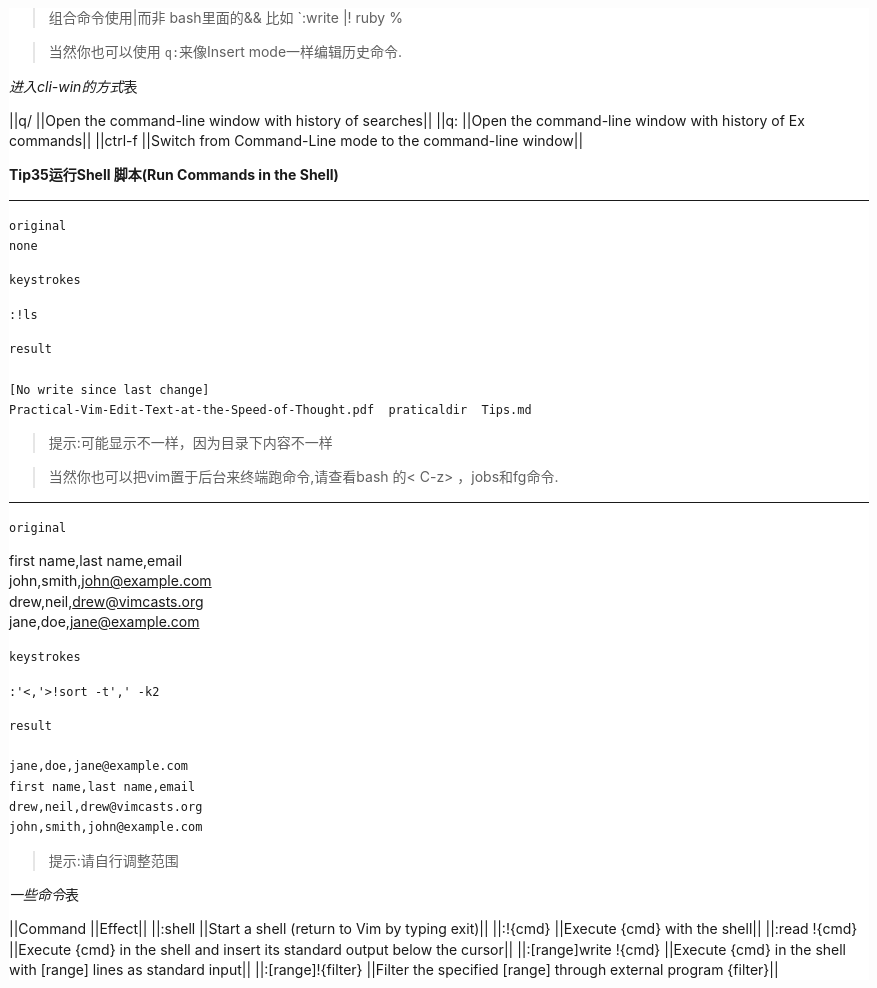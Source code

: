 >组合命令使用|而非 bash里面的&& 比如 `:write |! ruby % 

> 当然你也可以使用 `q:`来像Insert mode一样编辑历史命令.

*进入cli-win的方式*表

||q/ ||Open the command-line window with history of searches||
||q: ||Open the command-line window with history of Ex commands||
||ctrl-f ||Switch from Command-Line mode to the command-line window||

**Tip35运行Shell 脚本(Run Commands in the Shell)**

---
    original
    none
<p>

    keystrokes
`:!ls`
    
    result

    [No write since last change]
    Practical-Vim-Edit-Text-at-the-Speed-of-Thought.pdf  praticaldir  Tips.md
>提示:可能显示不一样，因为目录下内容不一样

>当然你也可以把vim置于后台来终端跑命令,请查看bash 的< C-z> ，jobs和fg命令.

---
    original
first name,last name,email  
john,smith,john@example.com  
drew,neil,drew@vimcasts.org  
jane,doe,jane@example.com  

    keystrokes
`:'<,'>!sort -t',' -k2`

    result

    jane,doe,jane@example.com
    first name,last name,email
    drew,neil,drew@vimcasts.org
    john,smith,john@example.com

>提示:请自行调整范围

*一些命令*表

 ||Command ||Effect||
 ||:shell ||Start a shell (return to Vim by typing exit)||
 ||:!{cmd} ||Execute {cmd} with the shell||
 ||:read !{cmd} ||Execute {cmd} in the shell and insert its standard output below the cursor||
 ||:[range]write !{cmd} ||Execute {cmd} in the shell with [range] lines as standard input||
 ||:[range]!{filter} ||Filter the specified [range] through external program {filter}||
